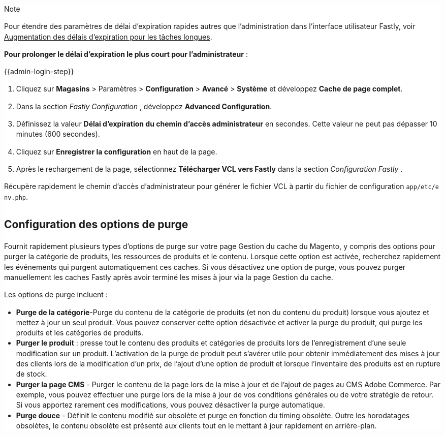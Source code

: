 >[!NOTE]
>
>Pour étendre des paramètres de délai d’expiration rapides autres que l’administration dans l’interface utilisateur Fastly, voir [Augmentation des délais d’expiration pour les tâches longues](https://github.com/fastly/fastly-magento2/blob/master/Documentation/Guides/Edge-Modules/EDGE-MODULE-INCREASE-TIMEOUTS-LONG-JOBS.md).

**Pour prolonger le délai d’expiration le plus court pour l’administrateur** :

{{admin-login-step}}

1. Cliquez sur **Magasins** > Paramètres > **Configuration** > **Avancé** > **Système** et développez **Cache de page complet**.

1. Dans la section _Fastly Configuration_ , développez **Advanced Configuration**.

1. Définissez la valeur **Délai d’expiration du chemin d’accès administrateur** en secondes. Cette valeur ne peut pas dépasser 10 minutes (600 secondes).

1. Cliquez sur **Enregistrer la configuration** en haut de la page.

1. Après le rechargement de la page, sélectionnez **Télécharger VCL vers Fastly** dans la section _Configuration Fastly_ .

Récupère rapidement le chemin d’accès d’administrateur pour générer le fichier VCL à partir du fichier de configuration `app/etc/env.php`.

## Configuration des options de purge

Fournit rapidement plusieurs types d’options de purge sur votre page Gestion du cache du Magento, y compris des options pour purger la catégorie de produits, les ressources de produits et le contenu. Lorsque cette option est activée, recherchez rapidement les événements qui purgent automatiquement ces caches. Si vous désactivez une option de purge, vous pouvez purger manuellement les caches Fastly après avoir terminé les mises à jour via la page Gestion du cache.

Les options de purge incluent :

- **Purge de la catégorie**-Purge du contenu de la catégorie de produits (et non du contenu du produit) lorsque vous ajoutez et mettez à jour un seul produit. Vous pouvez conserver cette option désactivée et activer la purge du produit, qui purge les produits et les catégories de produits.
- **Purger le produit** : presse tout le contenu des produits et catégories de produits lors de l’enregistrement d’une seule modification sur un produit. L’activation de la purge de produit peut s’avérer utile pour obtenir immédiatement des mises à jour des clients lors de la modification d’un prix, de l’ajout d’une option de produit et lorsque l’inventaire des produits est en rupture de stock.
- **Purger la page CMS** - Purger le contenu de la page lors de la mise à jour et de l’ajout de pages au CMS Adobe Commerce. Par exemple, vous pouvez effectuer une purge lors de la mise à jour de vos conditions générales ou de votre stratégie de retour. Si vous apportez rarement ces modifications, vous pouvez désactiver la purge automatique.
- **Purge douce** - Définit le contenu modifié sur obsolète et purge en fonction du timing obsolète. Outre les horodatages obsolètes, le contenu obsolète est présenté aux clients tout en le mettant à jour rapidement en arrière-plan.
